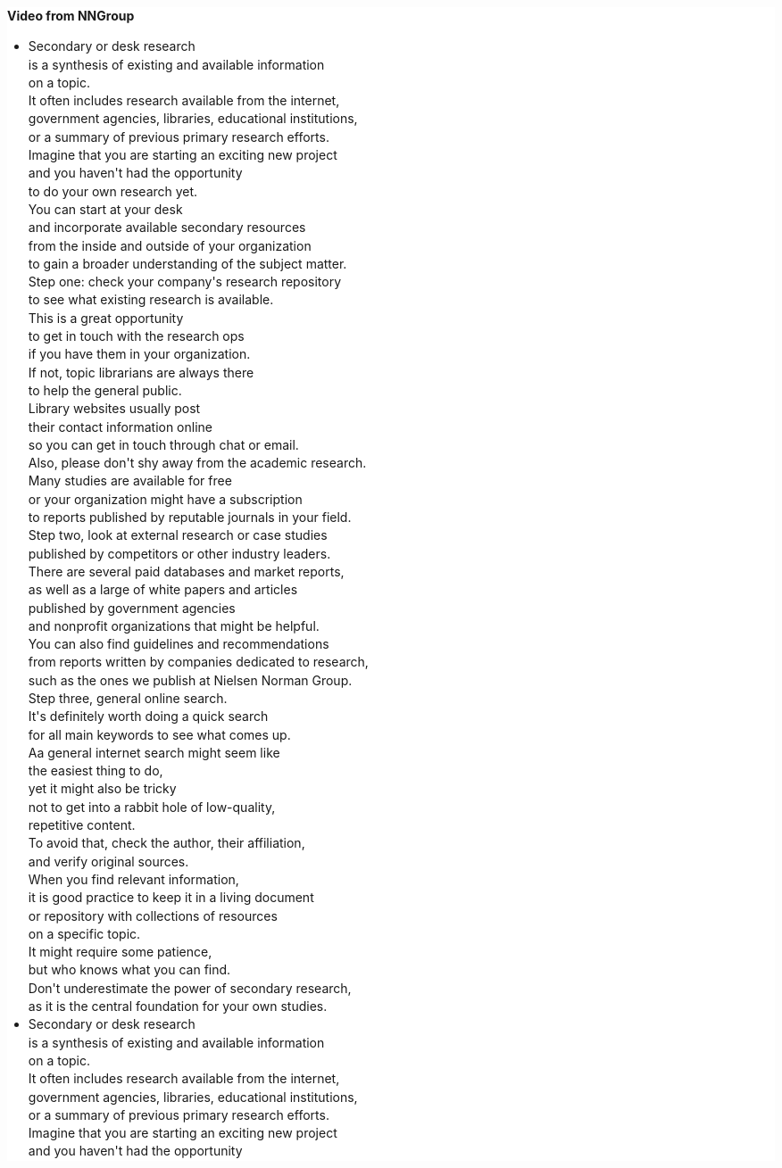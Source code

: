 **Video from NNGroup**

- Secondary or desk research  
    is a synthesis of existing and available information  
    on a topic.  
    It often includes research available from the internet,  
    government agencies, libraries, educational institutions,  
    or a summary of previous primary research efforts.  
    Imagine that you are starting an exciting new project  
    and you haven't had the opportunity  
    to do your own research yet.  
    You can start at your desk  
    and incorporate available secondary resources  
    from the inside and outside of your organization  
    to gain a broader understanding of the subject matter.  
    Step one: check your company's research repository  
    to see what existing research is available.  
    This is a great opportunity  
    to get in touch with the research ops  
    if you have them in your organization.  
    If not, topic librarians are always there  
    to help the general public.  
    Library websites usually post  
    their contact information online  
    so you can get in touch through chat or email.  
    Also, please don't shy away from the academic research.  
    Many studies are available for free  
    or your organization might have a subscription  
    to reports published by reputable journals in your field.  
    Step two, look at external research or case studies  
    published by competitors or other industry leaders.  
    There are several paid databases and market reports,  
    as well as a large of white papers and articles  
    published by government agencies  
    and nonprofit organizations that might be helpful.  
    You can also find guidelines and recommendations  
    from reports written by companies dedicated to research,  
    such as the ones we publish at Nielsen Norman Group.  
    Step three, general online search.  
    It's definitely worth doing a quick search  
    for all main keywords to see what comes up.  
    Aa general internet search might seem like  
    the easiest thing to do,  
    yet it might also be tricky  
    not to get into a rabbit hole of low-quality,  
    repetitive content.  
    To avoid that, check the author, their affiliation,  
    and verify original sources.  
    When you find relevant information,  
    it is good practice to keep it in a living document  
    or repository with collections of resources  
    on a specific topic.  
    It might require some patience,  
    but who knows what you can find.  
    Don't underestimate the power of secondary research,  
    as it is the central foundation for your own studies.
- Secondary or desk research  
    is a synthesis of existing and available information  
    on a topic.  
    It often includes research available from the internet,  
    government agencies, libraries, educational institutions,  
    or a summary of previous primary research efforts.  
    Imagine that you are starting an exciting new project  
    and you haven't had the opportunity  
